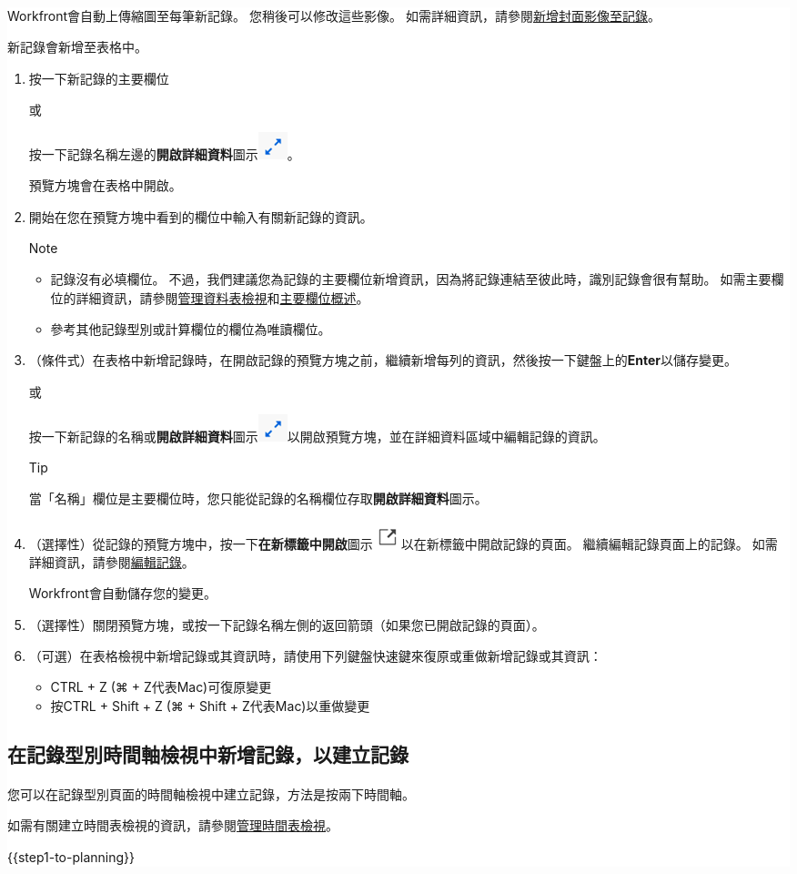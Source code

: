    Workfront會自動上傳縮圖至每筆新記錄。 您稍後可以修改這些影像。 如需詳細資訊，請參閱[新增封面影像至記錄](/help/quicksilver/planning/records/add-a-cover-image-to-a-record.md)。

   新記錄會新增至表格中。

1. 按一下新記錄的主要欄位

   或

   按一下記錄名稱左邊的&#x200B;**開啟詳細資料**&#x200B;圖示![在表格名稱欄位中開啟詳細資料](assets/open-details-icon-in-table-name-field.png)。

   預覽方塊會在表格中開啟。

1. 開始在您在預覽方塊中看到的欄位中輸入有關新記錄的資訊。

   >[!NOTE]
   >
   >  * 記錄沒有必填欄位。 不過，我們建議您為記錄的主要欄位新增資訊，因為將記錄連結至彼此時，識別記錄會很有幫助。 如需主要欄位的詳細資訊，請參閱[管理資料表檢視](/help/quicksilver/planning/views/manage-the-table-view.md)和[主要欄位概述](/help/quicksilver/planning/fields/primary-field-overview.md)。
   >
   >  * 參考其他記錄型別或計算欄位的欄位為唯讀欄位。

1. （條件式）在表格中新增記錄時，在開啟記錄的預覽方塊之前，繼續新增每列的資訊，然後按一下鍵盤上的&#x200B;**Enter**&#x200B;以儲存變更。

   或

   按一下新記錄的名稱或&#x200B;**開啟詳細資料**&#x200B;圖示![在記錄名稱左側的表格名稱欄位中開啟詳細資料圖示](assets/open-details-icon-in-table-name-field.png)以開啟預覽方塊，並在詳細資料區域中編輯記錄的資訊。

   >[!TIP]
   >
   >當「名稱」欄位是主要欄位時，您只能從記錄的名稱欄位存取&#x200B;**開啟詳細資料**&#x200B;圖示。

1. （選擇性）從記錄的預覽方塊中，按一下&#x200B;**在新標籤中開啟**&#x200B;圖示![在右上角的新標籤中開啟詳細資訊](assets/open-details-in-a-new-tab-icon.png)以在新標籤中開啟記錄的頁面。 繼續編輯記錄頁面上的記錄。 如需詳細資訊，請參閱[編輯記錄](/help/quicksilver/planning/records/edit-records.md)。

   Workfront會自動儲存您的變更。

1. （選擇性）關閉預覽方塊，或按一下記錄名稱左側的返回箭頭（如果您已開啟記錄的頁面）。

1. （可選）在表格檢視中新增記錄或其資訊時，請使用下列鍵盤快速鍵來復原或重做新增記錄或其資訊：

   * CTRL + Z (⌘ + Z代表Mac)可復原變更
   * 按CTRL + Shift + Z (⌘ + Shift + Z代表Mac)以重做變更


## 在記錄型別時間軸檢視中新增記錄，以建立記錄

您可以在記錄型別頁面的時間軸檢視中建立記錄，方法是按兩下時間軸。

如需有關建立時間表檢視的資訊，請參閱[管理時間表檢視](/help/quicksilver/planning/views/manage-the-timeline-view.md)。

{{step1-to-planning}}

